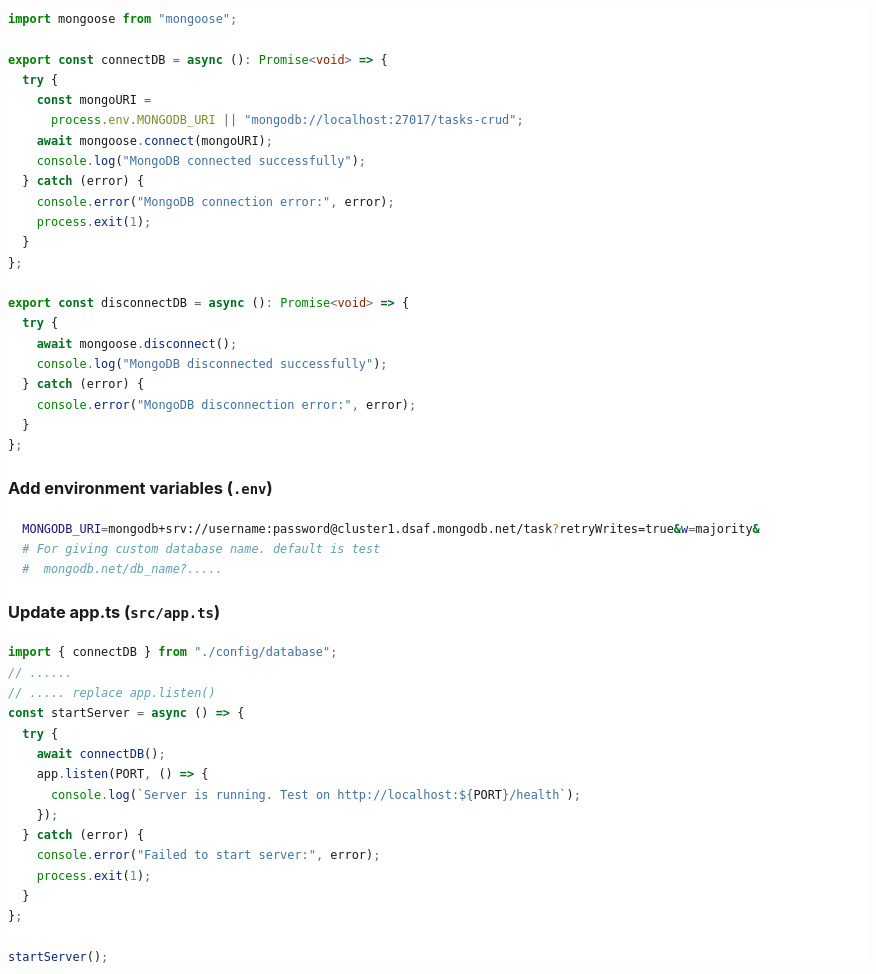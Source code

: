 ```ts
import mongoose from "mongoose";

export const connectDB = async (): Promise<void> => {
  try {
    const mongoURI =
      process.env.MONGODB_URI || "mongodb://localhost:27017/tasks-crud";
    await mongoose.connect(mongoURI);
    console.log("MongoDB connected successfully");
  } catch (error) {
    console.error("MongoDB connection error:", error);
    process.exit(1);
  }
};

export const disconnectDB = async (): Promise<void> => {
  try {
    await mongoose.disconnect();
    console.log("MongoDB disconnected successfully");
  } catch (error) {
    console.error("MongoDB disconnection error:", error);
  }
};
```

### Add environment variables (`.env`)

```bash
  MONGODB_URI=mongodb+srv://username:password@cluster1.dsaf.mongodb.net/task?retryWrites=true&w=majority&
  # For giving custom database name. default is test
  #  mongodb.net/db_name?.....
```

### Update app.ts (`src/app.ts`)

```ts
import { connectDB } from "./config/database";
// ......
// ..... replace app.listen()
const startServer = async () => {
  try {
    await connectDB();
    app.listen(PORT, () => {
      console.log(`Server is running. Test on http://localhost:${PORT}/health`);
    });
  } catch (error) {
    console.error("Failed to start server:", error);
    process.exit(1);
  }
};

startServer();
```
